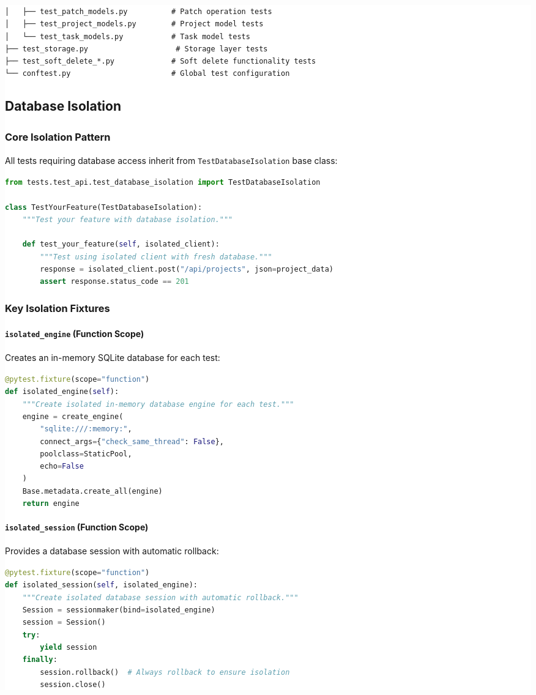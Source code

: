 ```
│   ├── test_patch_models.py          # Patch operation tests
│   ├── test_project_models.py        # Project model tests
│   └── test_task_models.py           # Task model tests
├── test_storage.py                    # Storage layer tests
├── test_soft_delete_*.py             # Soft delete functionality tests
└── conftest.py                       # Global test configuration
```

## Database Isolation

### Core Isolation Pattern

All tests requiring database access inherit from `TestDatabaseIsolation` base class:

```python
from tests.test_api.test_database_isolation import TestDatabaseIsolation

class TestYourFeature(TestDatabaseIsolation):
    """Test your feature with database isolation."""
    
    def test_your_feature(self, isolated_client):
        """Test using isolated client with fresh database."""
        response = isolated_client.post("/api/projects", json=project_data)
        assert response.status_code == 201
```

### Key Isolation Fixtures

#### `isolated_engine` (Function Scope)
Creates an in-memory SQLite database for each test:

```python
@pytest.fixture(scope="function")
def isolated_engine(self):
    """Create isolated in-memory database engine for each test."""
    engine = create_engine(
        "sqlite:///:memory:",
        connect_args={"check_same_thread": False},
        poolclass=StaticPool,
        echo=False
    )
    Base.metadata.create_all(engine)
    return engine
```

#### `isolated_session` (Function Scope)
Provides a database session with automatic rollback:

```python
@pytest.fixture(scope="function")
def isolated_session(self, isolated_engine):
    """Create isolated database session with automatic rollback."""
    Session = sessionmaker(bind=isolated_engine)
    session = Session()
    try:
        yield session
    finally:
        session.rollback()  # Always rollback to ensure isolation
        session.close()
```

